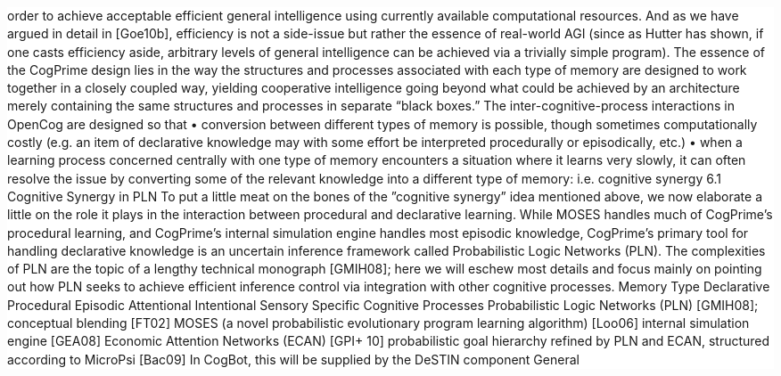 order to achieve acceptable efficient general intelligence using currently available computational resources.
And as we have argued in detail in [Goe10b], efficiency is not a side-issue but rather the essence of real-world
AGI (since as Hutter has shown, if one casts efficiency aside, arbitrary levels of general intelligence can be
achieved via a trivially simple program).
The essence of the CogPrime design lies in the way the structures and processes associated with each type
of memory are designed to work together in a closely coupled way, yielding cooperative intelligence going
beyond what could be achieved by an architecture merely containing the same structures and processes in
separate “black boxes.”
The inter-cognitive-process interactions in OpenCog are designed so that
• conversion between different types of memory is possible, though sometimes computationally costly
(e.g. an item of declarative knowledge may with some effort be interpreted procedurally or episodically,
etc.)
• when a learning process concerned centrally with one type of memory encounters a situation where it
learns very slowly, it can often resolve the issue by converting some of the relevant knowledge into a
different type of memory: i.e. cognitive synergy
6.1
Cognitive Synergy in PLN
To put a little meat on the bones of the ”cognitive synergy” idea mentioned above, we now elaborate a little
on the role it plays in the interaction between procedural and declarative learning.
While MOSES handles much of CogPrime’s procedural learning, and CogPrime’s internal simulation
engine handles most episodic knowledge, CogPrime’s primary tool for handling declarative knowledge is
an uncertain inference framework called Probabilistic Logic Networks (PLN). The complexities of PLN are
the topic of a lengthy technical monograph [GMIH08]; here we will eschew most details and focus mainly
on pointing out how PLN seeks to achieve efficient inference control via integration with other cognitive
processes.
Memory Type
Declarative
Procedural
Episodic
Attentional
Intentional
Sensory
Specific Cognitive Processes
Probabilistic Logic Networks
(PLN) [GMIH08]; conceptual
blending [FT02]
MOSES (a novel probabilistic
evolutionary program learning
algorithm) [Loo06]
internal simulation engine
[GEA08]
Economic Attention Networks
(ECAN) [GPI+ 10]
probabilistic goal hierarchy
refined by PLN and ECAN,
structured according to
MicroPsi [Bac09]
In CogBot, this will be supplied
by the DeSTIN component
General